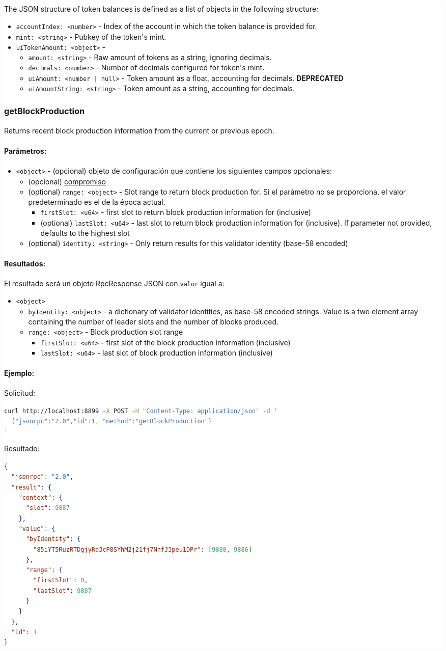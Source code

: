 The JSON structure of token balances is defined as a list of objects in the following structure:

- `accountIndex: <number>` - Index of the account in which the token balance is provided for.
- `mint: <string>` - Pubkey of the token's mint.
- `uiTokenAmount: <object>` -
  - `amount: <string>` - Raw amount of tokens as a string, ignoring decimals.
  - `decimals: <number>` - Number of decimals configured for token's mint.
  - `uiAmount: <number | null>` - Token amount as a float, accounting for decimals. **DEPRECATED**
  - `uiAmountString: <string>` - Token amount as a string, accounting for decimals.

### getBlockProduction

Returns recent block production information from the current or previous epoch.

#### Parámetros:

- `<object>` - (opcional) objeto de configuración que contiene los siguientes campos opcionales:
  - (opcional) [compromiso](jsonrpc-api.md#configuring-state-commitment)
  - (optional) `range: <object>` - Slot range to return block production for. Si el parámetro no se proporciona, el valor predeterminado es el de la época actual.
    - `firstSlot: <u64>` - first slot to return block production information for (inclusive)
    - (optional) `lastSlot: <u64>` - last slot to return block production information for (inclusive). If parameter not provided, defaults to the highest slot
  - (optional) `identity: <string>` - Only return results for this validator identity (base-58 encoded)

#### Resultados:

El resultado será un objeto RpcResponse JSON con `valor` igual a:

- `<object>`
  - `byIdentity: <object>` - a dictionary of validator identities, as base-58 encoded strings. Value is a two element array containing the number of leader slots and the number of blocks produced.
  - `range: <object>` - Block production slot range
    - `firstSlot: <u64>` - first slot of the block production information (inclusive)
    - `lastSlot: <u64>` - last slot of block production information (inclusive)

#### Ejemplo:

Solicitud:

```bash
curl http://localhost:8899 -X POST -H "Content-Type: application/json" -d '
  {"jsonrpc":"2.0","id":1, "method":"getBlockProduction"}
'
```

Resultado:

```json
{
  "jsonrpc": "2.0",
  "result": {
    "context": {
      "slot": 9887
    },
    "value": {
      "byIdentity": {
        "85iYT5RuzRTDgjyRa3cP8SYhM2j21fj7NhfJ3peu1DPr": [9888, 9886]
      },
      "range": {
        "firstSlot": 0,
        "lastSlot": 9887
      }
    }
  },
  "id": 1
}
```